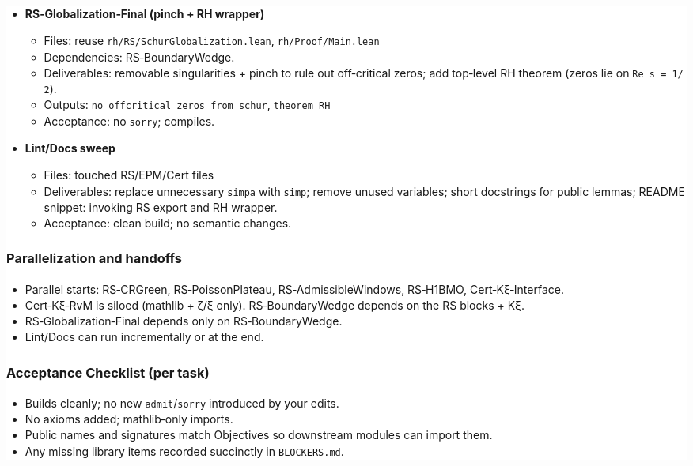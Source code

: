 - **RS‑Globalization‑Final (pinch + RH wrapper)**
  - Files: reuse `rh/RS/SchurGlobalization.lean`, `rh/Proof/Main.lean`
  - Dependencies: RS‑BoundaryWedge.
  - Deliverables: removable singularities + pinch to rule out off‑critical zeros; add top‑level RH theorem (zeros lie on `Re s = 1/2`).
  - Outputs: `no_offcritical_zeros_from_schur`, `theorem RH`
  - Acceptance: no `sorry`; compiles.

- **Lint/Docs sweep**
  - Files: touched RS/EPM/Cert files
  - Deliverables: replace unnecessary `simpa` with `simp`; remove unused variables; short docstrings for public lemmas; README snippet: invoking RS export and RH wrapper.
  - Acceptance: clean build; no semantic changes.

### Parallelization and handoffs
- Parallel starts: RS‑CRGreen, RS‑PoissonPlateau, RS‑AdmissibleWindows, RS‑H1BMO, Cert‑Kξ‑Interface.
- Cert‑Kξ‑RvM is siloed (mathlib + ζ/ξ only). RS‑BoundaryWedge depends on the RS blocks + Kξ.
- RS‑Globalization‑Final depends only on RS‑BoundaryWedge.
- Lint/Docs can run incrementally or at the end.

### Acceptance Checklist (per task)

- Builds cleanly; no new `admit`/`sorry` introduced by your edits.
- No axioms added; mathlib‑only imports.
- Public names and signatures match Objectives so downstream modules can import them.
- Any missing library items recorded succinctly in `BLOCKERS.md`.
